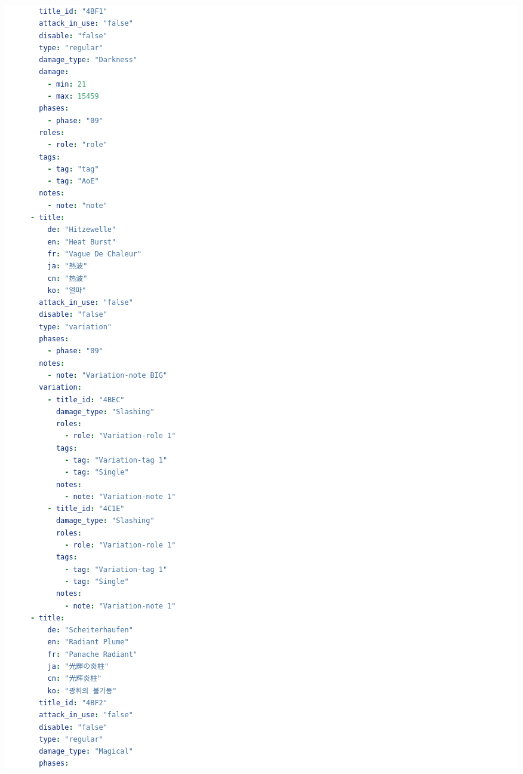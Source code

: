 ```yaml
        title_id: "4BF1"
        attack_in_use: "false"
        disable: "false"
        type: "regular"
        damage_type: "Darkness"
        damage:
          - min: 21
          - max: 15459
        phases:
          - phase: "09"
        roles:
          - role: "role"
        tags:
          - tag: "tag"
          - tag: "AoE"
        notes:
          - note: "note"
      - title:
          de: "Hitzewelle"
          en: "Heat Burst"
          fr: "Vague De Chaleur"
          ja: "熱波"
          cn: "热波"
          ko: "열파"
        attack_in_use: "false"
        disable: "false"
        type: "variation"
        phases:
          - phase: "09"
        notes:
          - note: "Variation-note BIG"
        variation:
          - title_id: "4BEC"
            damage_type: "Slashing"
            roles:
              - role: "Variation-role 1"
            tags:
              - tag: "Variation-tag 1"
              - tag: "Single"
            notes:
              - note: "Variation-note 1"
          - title_id: "4C1E"
            damage_type: "Slashing"
            roles:
              - role: "Variation-role 1"
            tags:
              - tag: "Variation-tag 1"
              - tag: "Single"
            notes:
              - note: "Variation-note 1"
      - title:
          de: "Scheiterhaufen"
          en: "Radiant Plume"
          fr: "Panache Radiant"
          ja: "光輝の炎柱"
          cn: "光辉炎柱"
          ko: "광휘의 불기둥"
        title_id: "4BF2"
        attack_in_use: "false"
        disable: "false"
        type: "regular"
        damage_type: "Magical"
        phases:
```